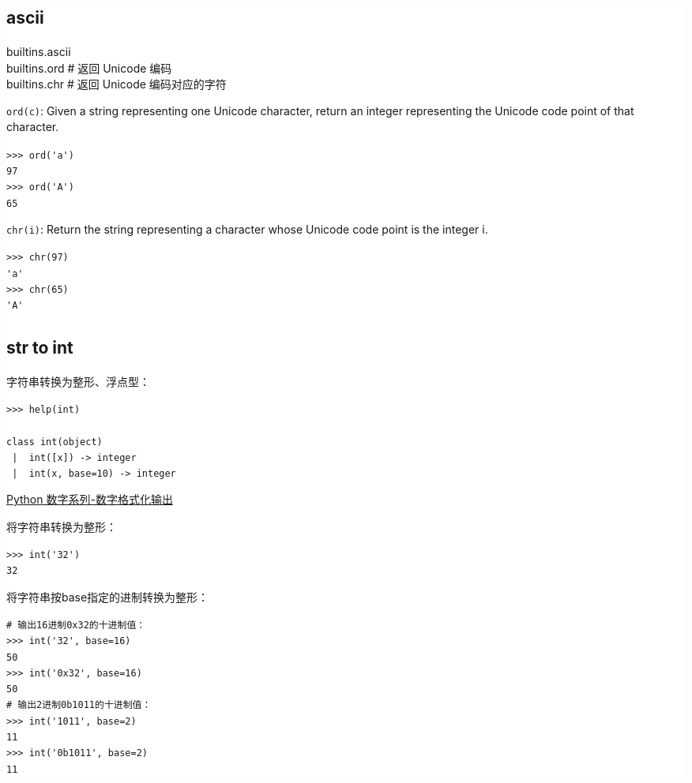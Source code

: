 ```Shell

```

## ascii

builtins.ascii  
builtins.ord # 返回 Unicode 编码  
builtins.chr # 返回 Unicode 编码对应的字符  

`ord(c)`: Given a string representing one Unicode character, return an integer representing the Unicode code point of that character.

```
>>> ord('a')
97
>>> ord('A')
65
```

`chr(i)`: Return the string representing a character whose Unicode code point is the integer i.

```
>>> chr(97)
'a'
>>> chr(65)
'A'
```

## str to int

字符串转换为整形、浮点型：

```Shell
>>> help(int)

class int(object)
 |  int([x]) -> integer
 |  int(x, base=10) -> integer

```

[Python 数字系列-数字格式化输出](https://www.cnblogs.com/crawer-1/p/8241882.html)

将字符串转换为整形：

```Shell
>>> int('32')
32
```

将字符串按base指定的进制转换为整形：

```Shell
# 输出16进制0x32的十进制值：
>>> int('32', base=16)
50
>>> int('0x32', base=16)
50
# 输出2进制0b1011的十进制值：
>>> int('1011', base=2)
11
>>> int('0b1011', base=2)
11
```
